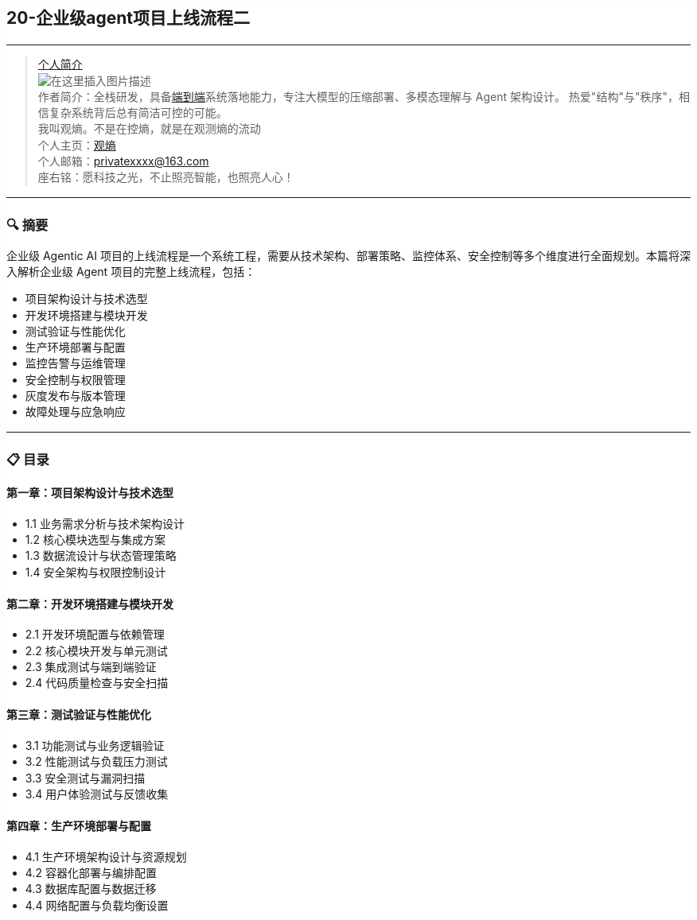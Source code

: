 20-企业级agent项目上线流程二
-------------------------------------

* * *

> [个人简介](https://so.csdn.net/so/search?q=%E4%B8%AA%E4%BA%BA%E7%AE%80%E4%BB%8B&spm=1001.2101.3001.7020)  
> ![在这里插入图片描述](https://i-blog.csdnimg.cn/direct/9175bf9a92ea44b08bdb52394892cd49.jpeg#pic_center)  
> 作者简介：全栈研发，具备[端到端](https://so.csdn.net/so/search?q=%E7%AB%AF%E5%88%B0%E7%AB%AF&spm=1001.2101.3001.7020)系统落地能力，专注大模型的压缩部署、多模态理解与 Agent 架构设计。 热爱"结构"与"秩序"，相信复杂系统背后总有简洁可控的可能。  
> 我叫观熵。不是在控熵，就是在观测熵的流动  
> 个人主页：[观熵](https://zhxin.blog.csdn.net/)  
> 个人邮箱：privatexxxx@163.com  
> 座右铭：愿科技之光，不止照亮智能，也照亮人心！

* * *

### 🔍 摘要

企业级 Agentic AI 项目的上线流程是一个系统工程，需要从技术架构、部署策略、监控体系、安全控制等多个维度进行全面规划。本篇将深入解析企业级 Agent 项目的完整上线流程，包括：

*   项目架构设计与技术选型
*   开发环境搭建与模块开发
*   测试验证与性能优化
*   生产环境部署与配置
*   监控告警与运维管理
*   安全控制与权限管理
*   灰度发布与版本管理
*   故障处理与应急响应

* * *

### 📋 目录

#### 第一章：项目架构设计与技术选型
*   1.1 业务需求分析与技术架构设计
*   1.2 核心模块选型与集成方案
*   1.3 数据流设计与状态管理策略
*   1.4 安全架构与权限控制设计

#### 第二章：开发环境搭建与模块开发
*   2.1 开发环境配置与依赖管理
*   2.2 核心模块开发与单元测试
*   2.3 集成测试与端到端验证
*   2.4 代码质量检查与安全扫描

#### 第三章：测试验证与性能优化
*   3.1 功能测试与业务逻辑验证
*   3.2 性能测试与负载压力测试
*   3.3 安全测试与漏洞扫描
*   3.4 用户体验测试与反馈收集

#### 第四章：生产环境部署与配置
*   4.1 生产环境架构设计与资源规划
*   4.2 容器化部署与编排配置
*   4.3 数据库配置与数据迁移
*   4.4 网络配置与负载均衡设置
